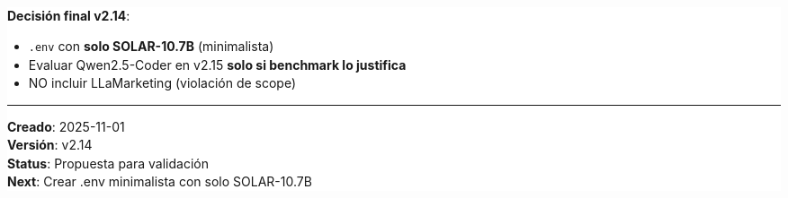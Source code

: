 **Decisión final v2.14**: 
- `.env` con **solo SOLAR-10.7B** (minimalista)
- Evaluar Qwen2.5-Coder en v2.15 **solo si benchmark lo justifica**
- NO incluir LLaMarketing (violación de scope)

---

**Creado**: 2025-11-01  
**Versión**: v2.14  
**Status**: Propuesta para validación  
**Next**: Crear .env minimalista con solo SOLAR-10.7B
